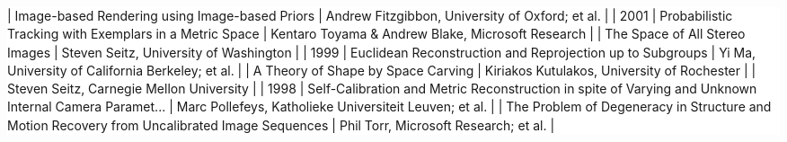 | Image\-based Rendering using Image\-based Priors                                             | Andrew Fitzgibbon, University of Oxford; et al\.                                                          |
| 2001                                                                                         | Probabilistic Tracking with Exemplars in a Metric Space                                                   | Kentaro Toyama & Andrew Blake, Microsoft Research                     |
| The Space of All Stereo Images                                                               | Steven Seitz, University of Washington                                                                    |
| 1999                                                                                         | Euclidean Reconstruction and Reprojection up to Subgroups                                                 | Yi Ma, University of California Berkeley; et al\.                     |
| A Theory of Shape by Space Carving                                                           | Kiriakos Kutulakos, University of Rochester                                                               |
| Steven Seitz, Carnegie Mellon University                                                     |
| 1998                                                                                         | Self\-Calibration and Metric Reconstruction in spite of Varying and Unknown Internal Camera Paramet\.\.\. | Marc Pollefeys, Katholieke Universiteit Leuven; et al\.               |
| The Problem of Degeneracy in Structure and Motion Recovery from Uncalibrated Image Sequences | Phil Torr, Microsoft Research; et al\.                                                                    |



